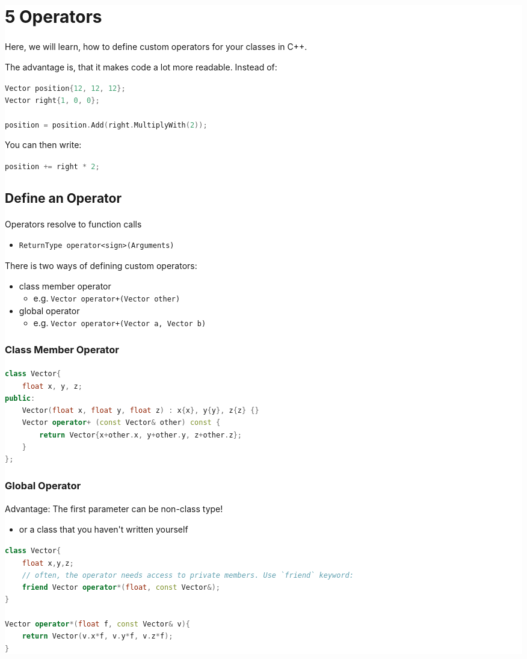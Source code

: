 # 5 Operators
Here, we will learn, how to define custom operators for your classes in C++.

The advantage is, that it makes code a lot more readable. Instead of:

```c++
Vector position{12, 12, 12};
Vector right{1, 0, 0};

position = position.Add(right.MultiplyWith(2));
```

You can then write:
```c++
position += right * 2;
```

## Define an Operator
Operators resolve to function calls
- `ReturnType operator<sign>(Arguments)`

There is two ways of defining custom operators:
- class member operator
  - e.g. `Vector operator+(Vector other)`
- global operator
  - e.g. `Vector operator+(Vector a, Vector b)`

### Class Member Operator

```c++
class Vector{
	float x, y, z;
public:
	Vector(float x, float y, float z) : x{x}, y{y}, z{z} {}
	Vector operator+ (const Vector& other) const {
		return Vector{x+other.x, y+other.y, z+other.z};
	}
};
```

### Global Operator
Advantage: The first parameter can be non-class type!
- or a class that you haven't written yourself
```c++
class Vector{
	float x,y,z;
	// often, the operator needs access to private members. Use `friend` keyword:
	friend Vector operator*(float, const Vector&);
}

Vector operator*(float f, const Vector& v){
	return Vector(v.x*f, v.y*f, v.z*f);
}
```
